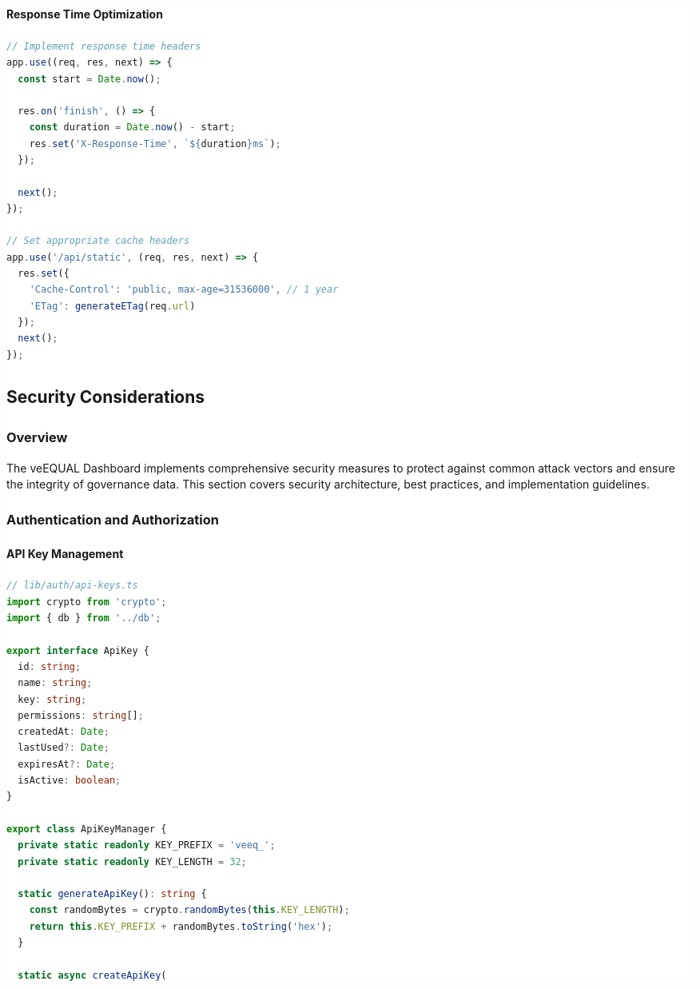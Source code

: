 #### Response Time Optimization

```typescript
// Implement response time headers
app.use((req, res, next) => {
  const start = Date.now();

  res.on('finish', () => {
    const duration = Date.now() - start;
    res.set('X-Response-Time', `${duration}ms`);
  });

  next();
});

// Set appropriate cache headers
app.use('/api/static', (req, res, next) => {
  res.set({
    'Cache-Control': 'public, max-age=31536000', // 1 year
    'ETag': generateETag(req.url)
  });
  next();
});
```

## Security Considerations

### Overview

The veEQUAL Dashboard implements comprehensive security measures to protect against common attack vectors and ensure the integrity of governance data. This section covers security architecture, best practices, and implementation guidelines.

### Authentication and Authorization

#### API Key Management

```typescript
// lib/auth/api-keys.ts
import crypto from 'crypto';
import { db } from '../db';

export interface ApiKey {
  id: string;
  name: string;
  key: string;
  permissions: string[];
  createdAt: Date;
  lastUsed?: Date;
  expiresAt?: Date;
  isActive: boolean;
}

export class ApiKeyManager {
  private static readonly KEY_PREFIX = 'veeq_';
  private static readonly KEY_LENGTH = 32;

  static generateApiKey(): string {
    const randomBytes = crypto.randomBytes(this.KEY_LENGTH);
    return this.KEY_PREFIX + randomBytes.toString('hex');
  }

  static async createApiKey(
